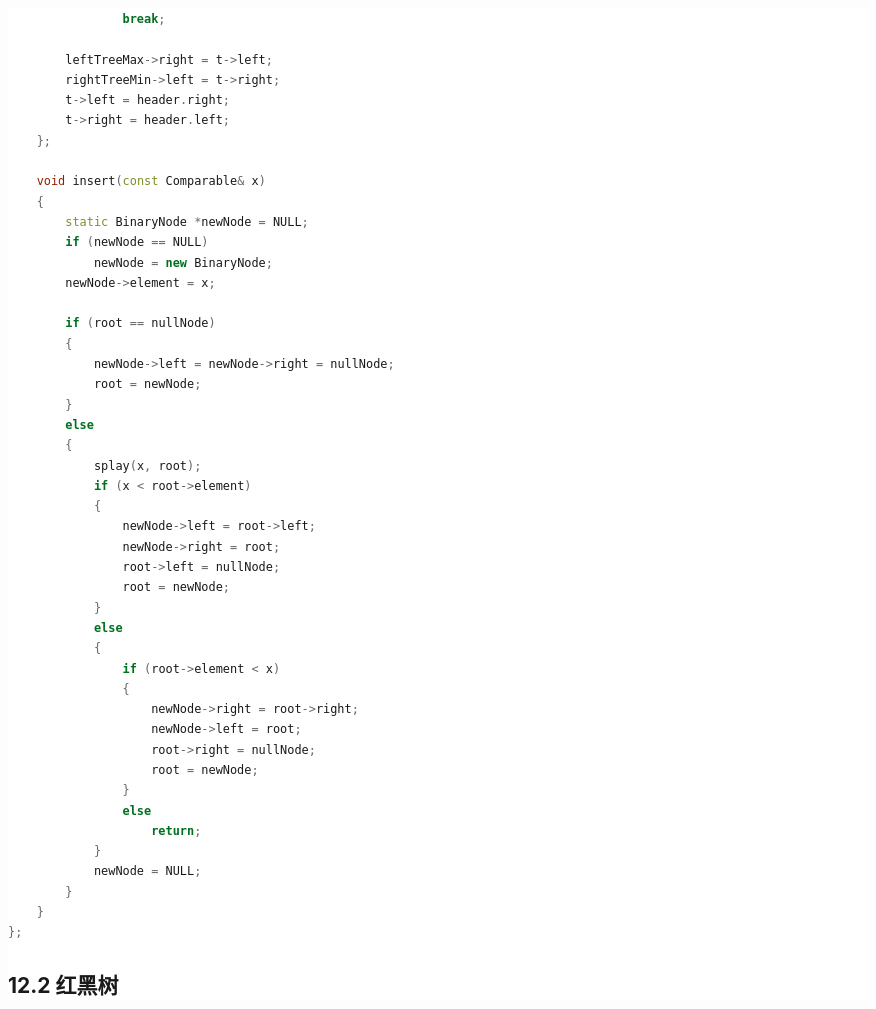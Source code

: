 ```c++
                break;

        leftTreeMax->right = t->left;
        rightTreeMin->left = t->right;
        t->left = header.right;
        t->right = header.left;
    };

    void insert(const Comparable& x) 
    {
        static BinaryNode *newNode = NULL;
        if (newNode == NULL)
            newNode = new BinaryNode;
        newNode->element = x;

        if (root == nullNode) 
        {
            newNode->left = newNode->right = nullNode;
            root = newNode;
        } 
        else 
        {
            splay(x, root);
            if (x < root->element) 
            {
                newNode->left = root->left;
                newNode->right = root;
                root->left = nullNode;
                root = newNode;
            } 
            else 
            {
                if (root->element < x) 
                {
                    newNode->right = root->right;
                    newNode->left = root;
                    root->right = nullNode;
                    root = newNode;
                } 
                else
                    return; 
            }
            newNode = NULL;
        }
    }
};
```



## 12.2 红黑树
